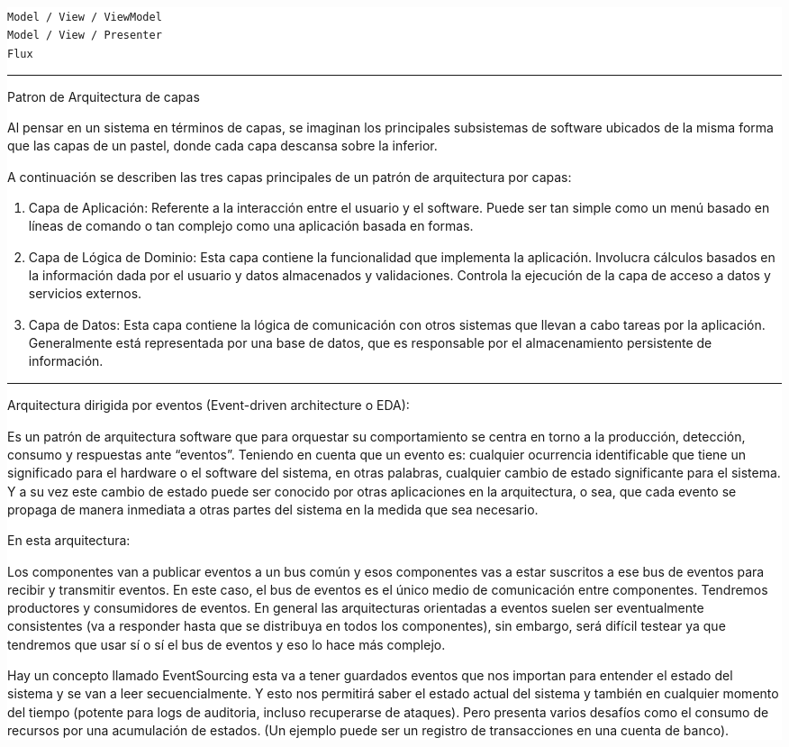     Model / View / ViewModel
    Model / View / Presenter
    Flux

---------------------------
Patron de Arquitectura de capas

Al pensar en un sistema en términos de capas, se imaginan los principales subsistemas de software ubicados de la misma forma 
que las capas de un pastel, donde cada capa descansa sobre la inferior.

A continuación se describen las tres capas principales de un patrón de arquitectura por capas:

1. Capa de Aplicación: Referente a la interacción entre el usuario y el software. Puede ser tan simple como un menú basado en 
líneas de comando o tan complejo como una aplicación basada en formas.

2. Capa de Lógica de Dominio: Esta capa contiene la funcionalidad que implementa la aplicación. Involucra cálculos basados en 
la información dada por el usuario y datos almacenados y validaciones. Controla la ejecución de la capa de acceso a datos y servicios externos.

3. Capa de Datos: Esta capa contiene la lógica de comunicación con otros sistemas que llevan a cabo tareas por la aplicación. 
Generalmente está representada por una base de datos, que es responsable por el almacenamiento persistente de información.
-------------------------------
Arquitectura dirigida por eventos (Event-driven architecture o EDA):

Es un patrón de arquitectura software que para orquestar su comportamiento se centra en torno a la producción, detección, consumo y 
respuestas ante “eventos”. Teniendo en cuenta que un evento es: cualquier ocurrencia identificable que tiene un significado para el 
hardware o el software del sistema, en otras palabras, cualquier cambio de estado significante para el sistema. Y a su vez este cambio de estado 
puede ser conocido por otras aplicaciones en la arquitectura, o sea, que cada evento se propaga de manera inmediata a otras partes del sistema
 en la medida que sea necesario.

En esta arquitectura:

Los componentes van a publicar eventos a un bus común y esos componentes vas a estar suscritos a ese bus de eventos para recibir y transmitir 
eventos. En este caso, el bus de eventos es el único medio de comunicación entre componentes. Tendremos productores y consumidores de eventos. 
En general las arquitecturas orientadas a eventos suelen ser eventualmente consistentes (va a responder hasta que se distribuya en todos los 
componentes), sin embargo, será difícil testear ya que tendremos que usar sí o sí el bus de eventos y eso lo hace más complejo.

Hay un concepto llamado EventSourcing esta va a tener guardados eventos que nos importan para entender el estado del sistema y se van a leer 
secuencialmente. Y esto nos permitirá saber el estado actual del sistema y también en cualquier momento del tiempo (potente para logs de 
auditoria, incluso recuperarse de ataques). Pero presenta varios desafíos como el consumo de recursos por una acumulación de estados. 
(Un ejemplo puede ser un registro de transacciones en una cuenta de banco).
